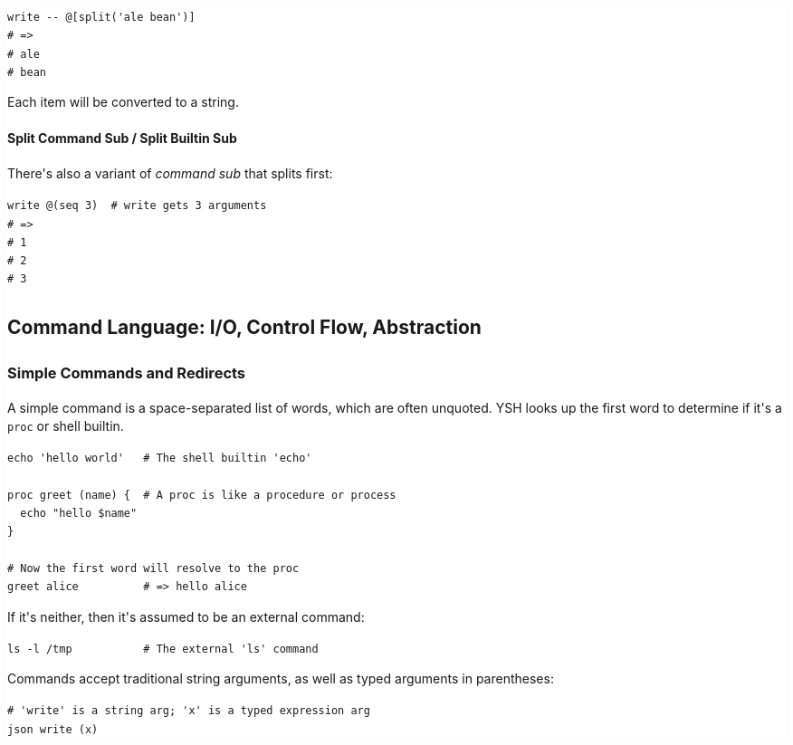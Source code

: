     write -- @[split('ale bean')]
    # => 
    # ale
    # bean

Each item will be converted to a string.

#### Split Command Sub / Split Builtin Sub

There's also a variant of *command sub* that splits first:

    write @(seq 3)  # write gets 3 arguments
    # =>
    # 1
    # 2
    # 3



## Command Language: I/O, Control Flow, Abstraction

### Simple Commands and Redirects

A simple command is a space-separated list of words, which are often unquoted.
YSH looks up the first word to determine if it's a `proc` or shell builtin.

    echo 'hello world'   # The shell builtin 'echo'

    proc greet (name) {  # A proc is like a procedure or process
      echo "hello $name"
    }

    # Now the first word will resolve to the proc
    greet alice          # => hello alice

If it's neither, then it's assumed to be an external command:

    ls -l /tmp           # The external 'ls' command

Commands accept traditional string arguments, as well as typed arguments in
parentheses:

    # 'write' is a string arg; 'x' is a typed expression arg
    json write (x)


[FAQ]: https://www.oilshell.org/blog/2021/01/why-a-new-shell.html
[path dependence]: https://en.wikipedia.org/wiki/Path_dependence
[JSON]: https://json.org
[J8 Notation]: j8-notation.html
[JSON]: $xref